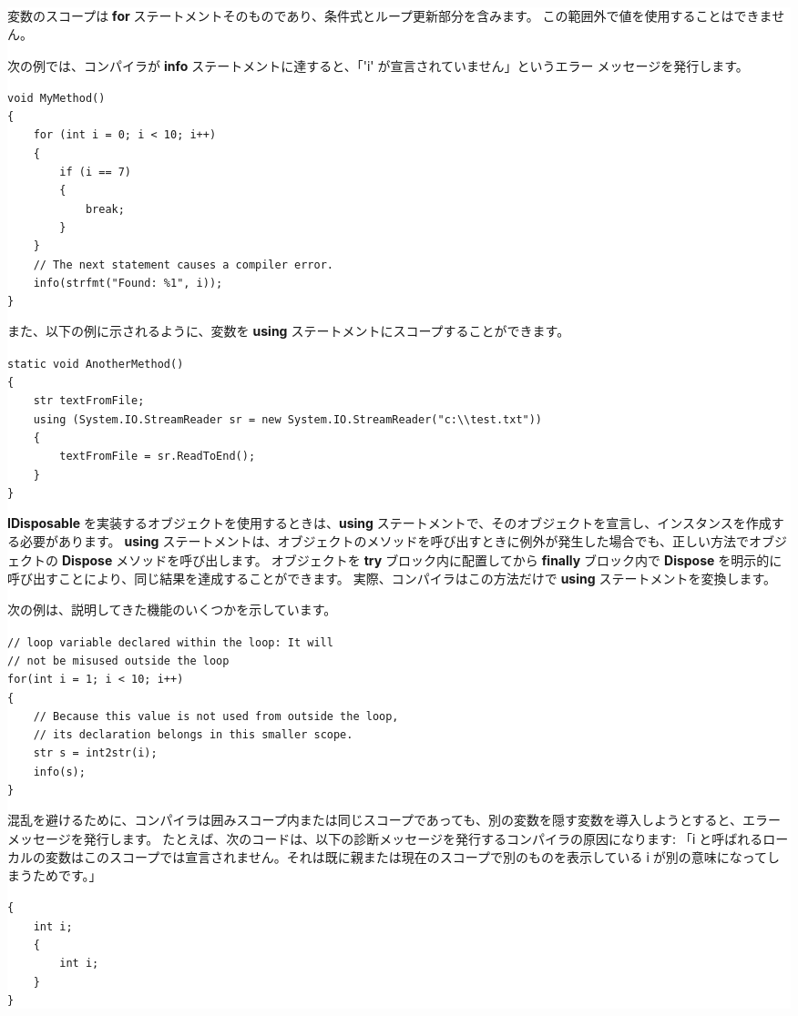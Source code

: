 変数のスコープは **for** ステートメントそのものであり、条件式とループ更新部分を含みます。 この範囲外で値を使用することはできません。

次の例では、コンパイラが **info** ステートメントに達すると、「'i' が宣言されていません」というエラー メッセージを発行します。

```xpp
void MyMethod()
{
    for (int i = 0; i < 10; i++)
    {
        if (i == 7)
        {
            break;
        }
    }
    // The next statement causes a compiler error.
    info(strfmt("Found: %1", i));
}
```

また、以下の例に示されるように、変数を **using** ステートメントにスコープすることができます。

```xpp
static void AnotherMethod()
{
    str textFromFile;
    using (System.IO.StreamReader sr = new System.IO.StreamReader("c:\\test.txt"))
    {
        textFromFile = sr.ReadToEnd();
    }
}
```

**IDisposable** を実装するオブジェクトを使用するときは、**using** ステートメントで、そのオブジェクトを宣言し、インスタンスを作成する必要があります。 **using** ステートメントは、オブジェクトのメソッドを呼び出すときに例外が発生した場合でも、正しい方法でオブジェクトの **Dispose** メソッドを呼び出します。 オブジェクトを **try** ブロック内に配置してから **finally** ブロック内で **Dispose** を明示的に呼び出すことにより、同じ結果を達成することができます。 実際、コンパイラはこの方法だけで **using** ステートメントを変換します。

次の例は、説明してきた機能のいくつかを示しています。

```xpp
// loop variable declared within the loop: It will
// not be misused outside the loop
for(int i = 1; i < 10; i++)
{
    // Because this value is not used from outside the loop,
    // its declaration belongs in this smaller scope.
    str s = int2str(i);
    info(s);
}
```

混乱を避けるために、コンパイラは囲みスコープ内または同じスコープであっても、別の変数を隠す変数を導入しようとすると、エラー メッセージを発行します。 たとえば、次のコードは、以下の診断メッセージを発行するコンパイラの原因になります: 「i と呼ばれるローカルの変数はこのスコープでは宣言されません。それは既に親または現在のスコープで別のものを表示している i が別の意味になってしまうためです。」

```xpp
{
    int i;
    {
        int i;
    }
}
```
